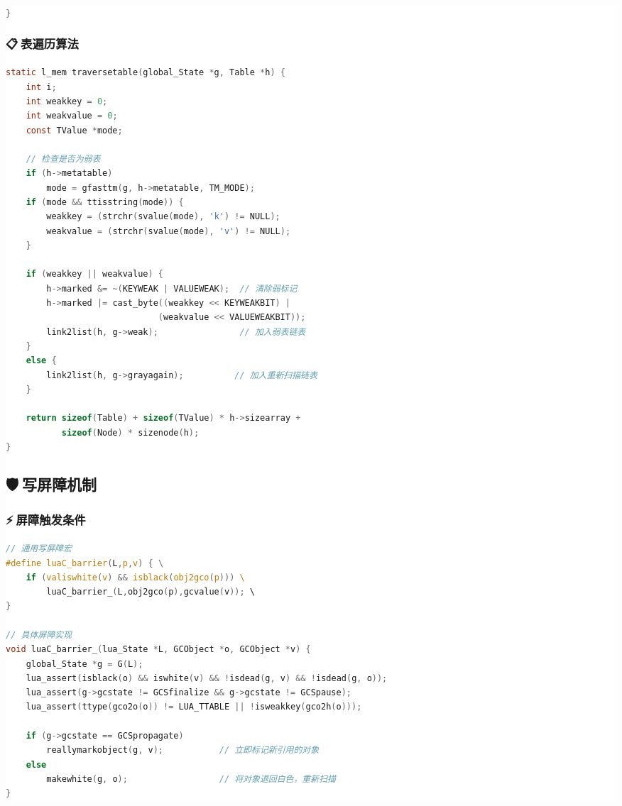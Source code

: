 ```c
}
```

### 📋 表遍历算法

```c
static l_mem traversetable(global_State *g, Table *h) {
    int i;
    int weakkey = 0;
    int weakvalue = 0;
    const TValue *mode;
    
    // 检查是否为弱表
    if (h->metatable)
        mode = gfasttm(g, h->metatable, TM_MODE);
    if (mode && ttisstring(mode)) {  
        weakkey = (strchr(svalue(mode), 'k') != NULL);
        weakvalue = (strchr(svalue(mode), 'v') != NULL);
    }
    
    if (weakkey || weakvalue) {
        h->marked &= ~(KEYWEAK | VALUEWEAK);  // 清除弱标记
        h->marked |= cast_byte((weakkey << KEYWEAKBIT) | 
                              (weakvalue << VALUEWEAKBIT));
        link2list(h, g->weak);                // 加入弱表链表
    }
    else {
        link2list(h, g->grayagain);          // 加入重新扫描链表
    }
    
    return sizeof(Table) + sizeof(TValue) * h->sizearray +
           sizeof(Node) * sizenode(h);
}
```

## 🛡️ 写屏障机制

### ⚡ 屏障触发条件

```c
// 通用写屏障宏
#define luaC_barrier(L,p,v) { \
    if (valiswhite(v) && isblack(obj2gco(p))) \  
        luaC_barrier_(L,obj2gco(p),gcvalue(v)); \
}

// 具体屏障实现
void luaC_barrier_(lua_State *L, GCObject *o, GCObject *v) {
    global_State *g = G(L);
    lua_assert(isblack(o) && iswhite(v) && !isdead(g, v) && !isdead(g, o));
    lua_assert(g->gcstate != GCSfinalize && g->gcstate != GCSpause);
    lua_assert(ttype(gco2o(o)) != LUA_TTABLE || !isweakkey(gco2h(o)));
    
    if (g->gcstate == GCSpropagate)
        reallymarkobject(g, v);           // 立即标记新引用的对象
    else
        makewhite(g, o);                  // 将对象退回白色，重新扫描
}
```
